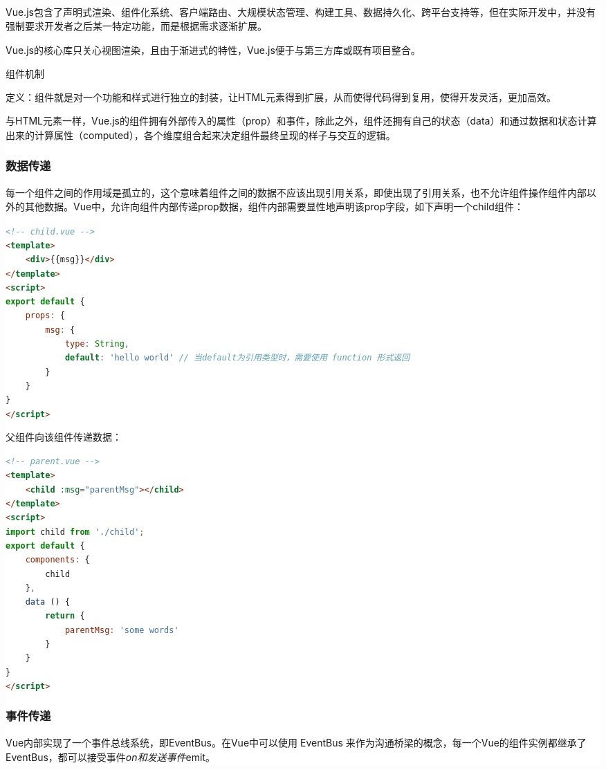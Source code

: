 Vue.js包含了声明式渲染、组件化系统、客户端路由、大规模状态管理、构建工具、数据持久化、跨平台支持等，但在实际开发中，并没有强制要求开发者之后某一特定功能，而是根据需求逐渐扩展。

Vue.js的核心库只关心视图渲染，且由于渐进式的特性，Vue.js便于与第三方库或既有项目整合。

组件机制

定义：组件就是对一个功能和样式进行独立的封装，让HTML元素得到扩展，从而使得代码得到复用，使得开发灵活，更加高效。

与HTML元素一样，Vue.js的组件拥有外部传入的属性（prop）和事件，除此之外，组件还拥有自己的状态（data）和通过数据和状态计算出来的计算属性（computed），各个维度组合起来决定组件最终呈现的样子与交互的逻辑。

### 数据传递
每一个组件之间的作用域是孤立的，这个意味着组件之间的数据不应该出现引用关系，即使出现了引用关系，也不允许组件操作组件内部以外的其他数据。Vue中，允许向组件内部传递prop数据，组件内部需要显性地声明该prop字段，如下声明一个child组件：

```html
<!-- child.vue -->
<template>
    <div>{{msg}}</div>
</template>
<script>
export default {
    props: {
        msg: {
            type: String,
            default: 'hello world' // 当default为引用类型时，需要使用 function 形式返回
        }
    }
}
</script>
```

父组件向该组件传递数据：

```html
<!-- parent.vue -->
<template>
    <child :msg="parentMsg"></child>
</template>
<script>
import child from './child';
export default {
    components: {
        child
    },
    data () {
        return {
            parentMsg: 'some words'
        }
    }
}
</script>
```

### 事件传递
Vue内部实现了一个事件总线系统，即EventBus。在Vue中可以使用 EventBus 来作为沟通桥梁的概念，每一个Vue的组件实例都继承了 EventBus，都可以接受事件$on和发送事件$emit。
